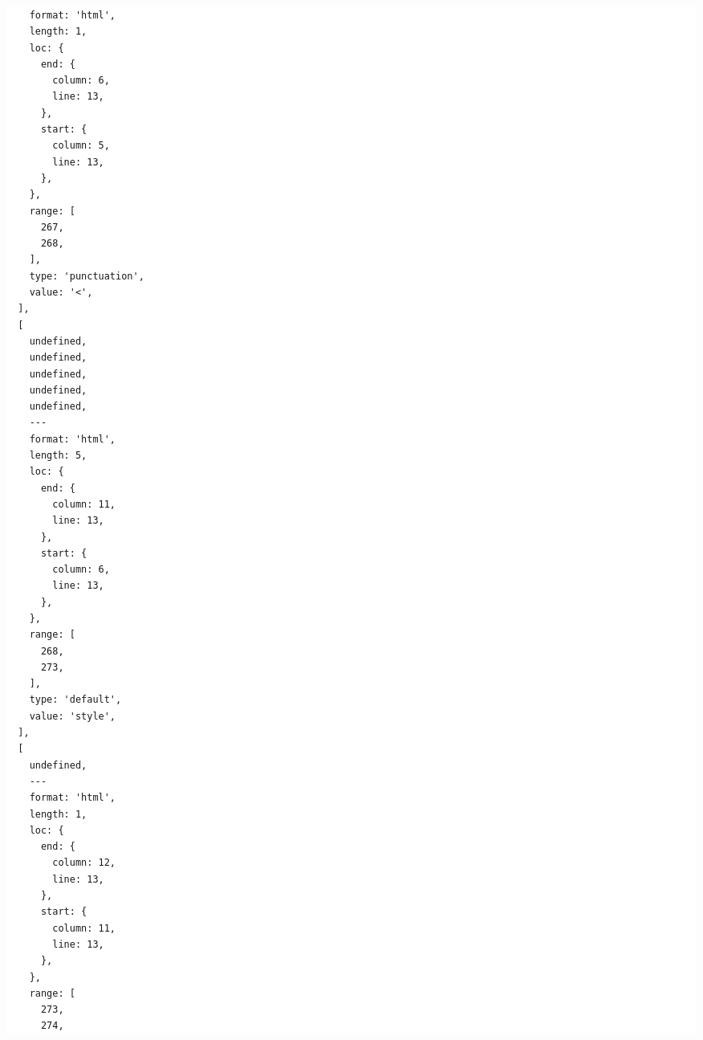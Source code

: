         format: 'html',
        length: 1,
        loc: {
          end: {
            column: 6,
            line: 13,
          },
          start: {
            column: 5,
            line: 13,
          },
        },
        range: [
          267,
          268,
        ],
        type: 'punctuation',
        value: '<',
      ],
      [
        undefined,
        undefined,
        undefined,
        undefined,
        undefined,
        ---
        format: 'html',
        length: 5,
        loc: {
          end: {
            column: 11,
            line: 13,
          },
          start: {
            column: 6,
            line: 13,
          },
        },
        range: [
          268,
          273,
        ],
        type: 'default',
        value: 'style',
      ],
      [
        undefined,
        ---
        format: 'html',
        length: 1,
        loc: {
          end: {
            column: 12,
            line: 13,
          },
          start: {
            column: 11,
            line: 13,
          },
        },
        range: [
          273,
          274,
